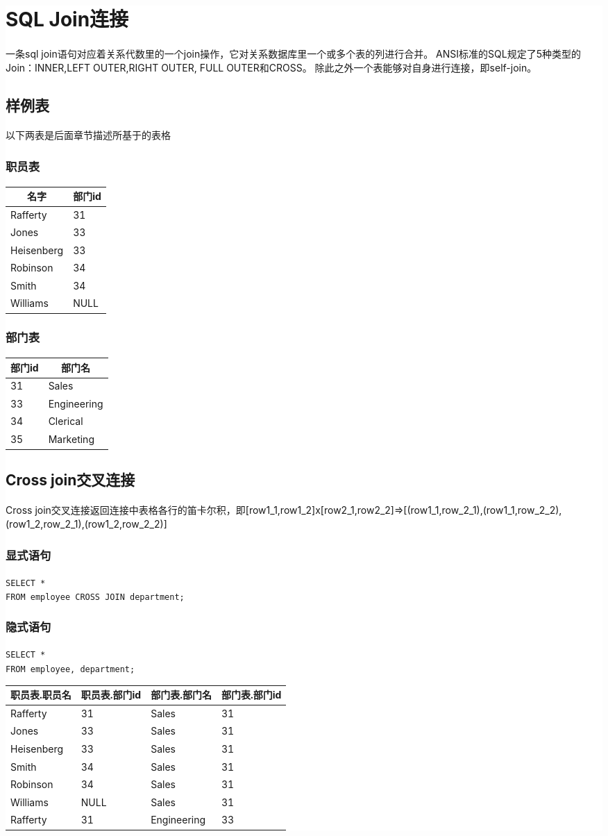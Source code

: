 # SQL Join连接
一条sql join语句对应着关系代数里的一个join操作，它对关系数据库里一个或多个表的列进行合并。
ANSI标准的SQL规定了5种类型的Join：INNER,LEFT OUTER,RIGHT OUTER, FULL OUTER和CROSS。
除此之外一个表能够对自身进行连接，即self-join。

## 样例表
以下两表是后面章节描述所基于的表格
### 职员表
| 名字 | 部门id |
| ---- | ---- |
| Rafferty | 31 |
| Jones | 33 |
| Heisenberg | 33 |
| Robinson | 34 |
| Smith | 34 |
| Williams | NULL |
### 部门表
| 部门id | 部门名 |
| ---- | ---- |
| 31 | Sales |
| 33 | Engineering |
| 34 | Clerical |
| 35 | Marketing |

## Cross join交叉连接
Cross join交叉连接返回连接中表格各行的笛卡尔积，即[row1_1,row1_2]x[row2_1,row2_2]=>[(row1_1,row_2_1),(row1_1,row_2_2),(row1_2,row_2_1),(row1_2,row_2_2)]
### 显式语句
```  
SELECT *
FROM employee CROSS JOIN department;
```
### 隐式语句
```
SELECT *
FROM employee, department;
```

| 职员表.职员名	| 职员表.部门id	|部门表.部门名 | 部门表.部门id |
| ---- | ---- | ---- | ---- |
| Rafferty | 31 | Sales | 31 |
| Jones | 33 | Sales | 31 |
| Heisenberg | 33 | Sales | 31 |
| Smith | 34 | Sales | 31 |
| Robinson | 34 | Sales | 31 |
| Williams | NULL | Sales | 31 |
| Rafferty | 31 | Engineering | 33 |
